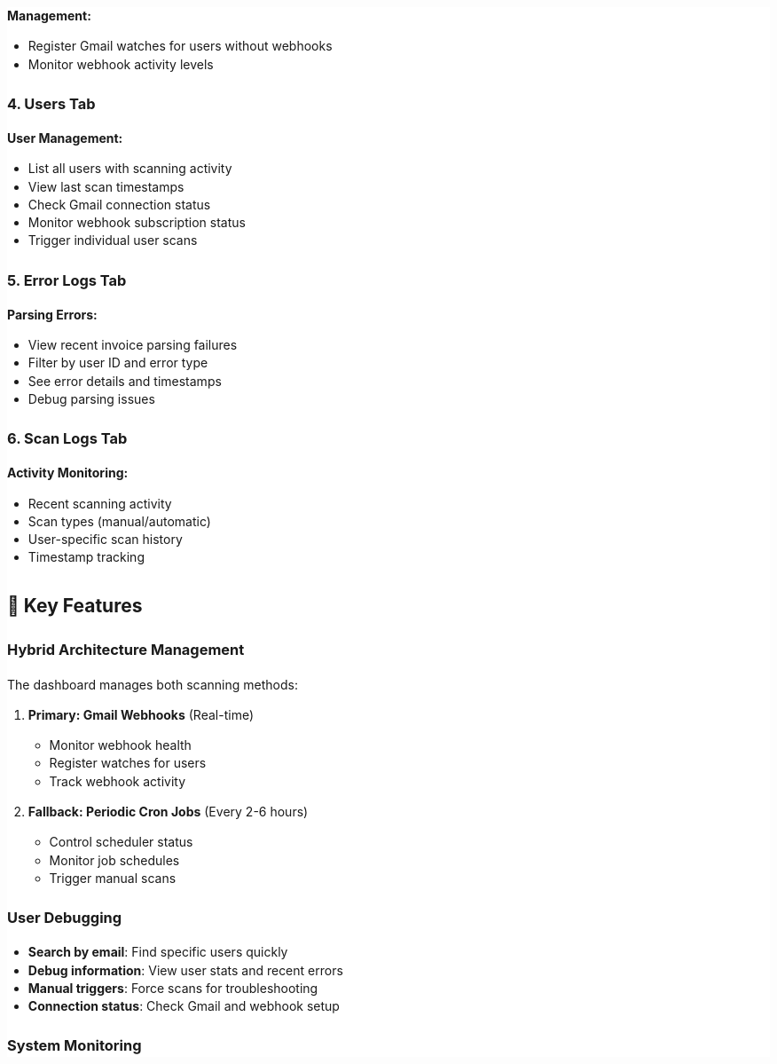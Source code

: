 **Management:**
- Register Gmail watches for users without webhooks
- Monitor webhook activity levels

### 4. Users Tab

**User Management:**
- List all users with scanning activity
- View last scan timestamps
- Check Gmail connection status
- Monitor webhook subscription status
- Trigger individual user scans

### 5. Error Logs Tab

**Parsing Errors:**
- View recent invoice parsing failures
- Filter by user ID and error type
- See error details and timestamps
- Debug parsing issues

### 6. Scan Logs Tab

**Activity Monitoring:**
- Recent scanning activity
- Scan types (manual/automatic)
- User-specific scan history
- Timestamp tracking

## 🚀 Key Features

### Hybrid Architecture Management

The dashboard manages both scanning methods:

1. **Primary: Gmail Webhooks** (Real-time)
   - Monitor webhook health
   - Register watches for users
   - Track webhook activity

2. **Fallback: Periodic Cron Jobs** (Every 2-6 hours)
   - Control scheduler status
   - Monitor job schedules
   - Trigger manual scans

### User Debugging

- **Search by email**: Find specific users quickly
- **Debug information**: View user stats and recent errors
- **Manual triggers**: Force scans for troubleshooting
- **Connection status**: Check Gmail and webhook setup

### System Monitoring
